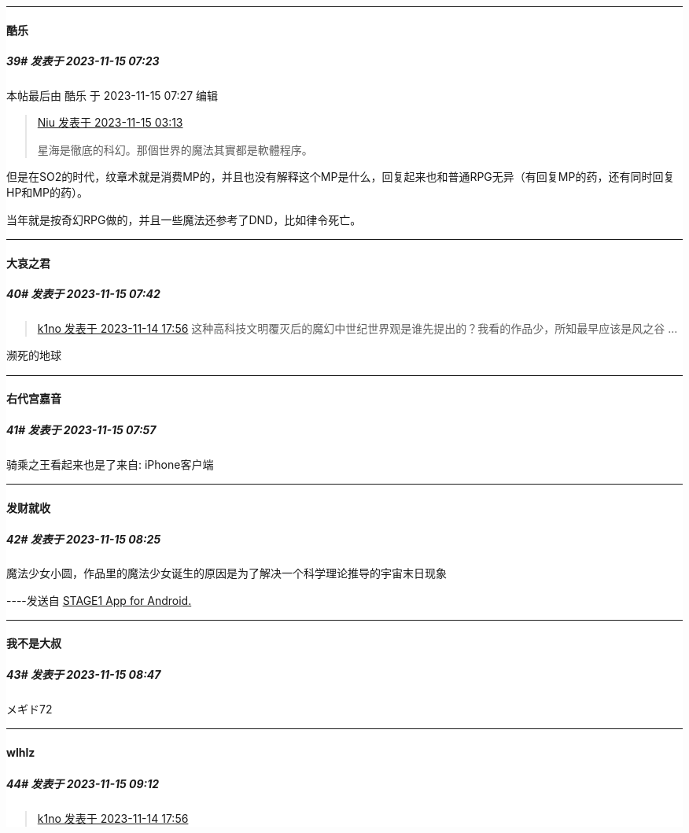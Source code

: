 *****

####  酷乐  
##### 39#       发表于 2023-11-15 07:23

 本帖最后由 酷乐 于 2023-11-15 07:27 编辑 
<blockquote><a href="httphttps://bbs.saraba1st.com/2b/forum.php?mod=redirect&amp;goto=findpost&amp;pid=63044062&amp;ptid=2160686" target="_blank">Niu 发表于 2023-11-15 03:13</a>

星海是徹底的科幻。那個世界的魔法其實都是軟體程序。</blockquote>

但是在SO2的时代，纹章术就是消费MP的，并且也没有解释这个MP是什么，回复起来也和普通RPG无异（有回复MP的药，还有同时回复HP和MP的药）。

当年就是按奇幻RPG做的，并且一些魔法还参考了DND，比如律令死亡。

*****

####  大哀之君  
##### 40#       发表于 2023-11-15 07:42

<blockquote><a href="httphttps://bbs.saraba1st.com/2b/forum.php?mod=redirect&amp;goto=findpost&amp;pid=63040869&amp;ptid=2160686" target="_blank">k1no 发表于 2023-11-14 17:56</a>
这种高科技文明覆灭后的魔幻中世纪世界观是谁先提出的？我看的作品少，所知最早应该是风之谷 ...</blockquote>
濒死的地球

*****

####  右代宫嘉音  
##### 41#       发表于 2023-11-15 07:57

骑乘之王看起来也是了来自: iPhone客户端

*****

####  发财就收  
##### 42#       发表于 2023-11-15 08:25

魔法少女小圆，作品里的魔法少女诞生的原因是为了解决一个科学理论推导的宇宙末日现象

----发送自 [STAGE1 App for Android.](http://stage1.5j4m.com/?1.37)

*****

####  我不是大叔  
##### 43#       发表于 2023-11-15 08:47

メギド72

*****

####  wlhlz  
##### 44#       发表于 2023-11-15 09:12

<blockquote><a href="httphttps://bbs.saraba1st.com/2b/forum.php?mod=redirect&amp;goto=findpost&amp;pid=63040869&amp;ptid=2160686" target="_blank">k1no 发表于 2023-11-14 17:56</a>

